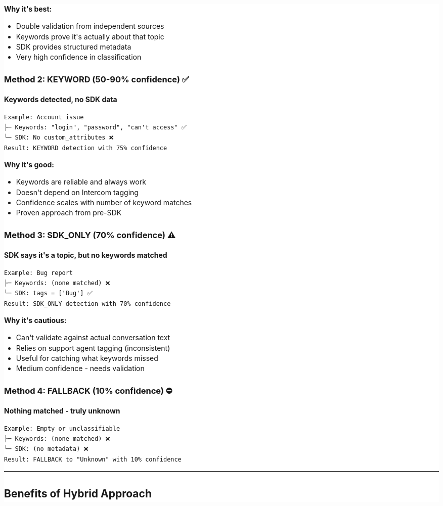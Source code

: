**Why it's best:**
- Double validation from independent sources
- Keywords prove it's actually about that topic
- SDK provides structured metadata
- Very high confidence in classification

### Method 2: KEYWORD (50-90% confidence) ✅

**Keywords detected, no SDK data**

```
Example: Account issue
├─ Keywords: "login", "password", "can't access" ✅
└─ SDK: No custom_attributes ❌
Result: KEYWORD detection with 75% confidence
```

**Why it's good:**
- Keywords are reliable and always work
- Doesn't depend on Intercom tagging
- Confidence scales with number of keyword matches
- Proven approach from pre-SDK

### Method 3: SDK_ONLY (70% confidence) ⚠️

**SDK says it's a topic, but no keywords matched**

```
Example: Bug report
├─ Keywords: (none matched) ❌
└─ SDK: tags = ['Bug'] ✅
Result: SDK_ONLY detection with 70% confidence
```

**Why it's cautious:**
- Can't validate against actual conversation text
- Relies on support agent tagging (inconsistent)
- Useful for catching what keywords missed
- Medium confidence - needs validation

### Method 4: FALLBACK (10% confidence) ⛔

**Nothing matched - truly unknown**

```
Example: Empty or unclassifiable
├─ Keywords: (none matched) ❌
└─ SDK: (no metadata) ❌
Result: FALLBACK to "Unknown" with 10% confidence
```

---

## Benefits of Hybrid Approach
